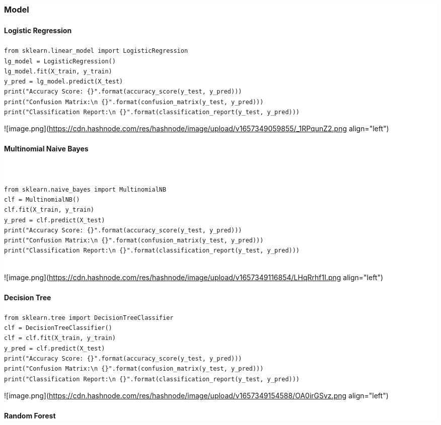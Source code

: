 ### Model 

#### Logistic Regression 

```
from sklearn.linear_model import LogisticRegression
lg_model = LogisticRegression()
lg_model.fit(X_train, y_train)
y_pred = lg_model.predict(X_test)
print("Accuracy Score: {}".format(accuracy_score(y_test, y_pred)))
print("Confusion Matrix:\n {}".format(confusion_matrix(y_test, y_pred)))
print("Classification Report:\n {}".format(classification_report(y_test, y_pred)))

```

![image.png](https://cdn.hashnode.com/res/hashnode/image/upload/v1657349059855/_1RPqunZ2.png align="left")


#### Multinomial Naive Bayes

```


from sklearn.naive_bayes import MultinomialNB
clf = MultinomialNB()
clf.fit(X_train, y_train)
y_pred = clf.predict(X_test)
print("Accuracy Score: {}".format(accuracy_score(y_test, y_pred)))
print("Confusion Matrix:\n {}".format(confusion_matrix(y_test, y_pred)))
print("Classification Report:\n {}".format(classification_report(y_test, y_pred)))


```

![image.png](https://cdn.hashnode.com/res/hashnode/image/upload/v1657349116854/LHqRrhf1I.png align="left")


#### Decision Tree

```
from sklearn.tree import DecisionTreeClassifier
clf = DecisionTreeClassifier()
clf = clf.fit(X_train, y_train)
y_pred = clf.predict(X_test)
print("Accuracy Score: {}".format(accuracy_score(y_test, y_pred)))
print("Confusion Matrix:\n {}".format(confusion_matrix(y_test, y_pred)))
print("Classification Report:\n {}".format(classification_report(y_test, y_pred)))
```


![image.png](https://cdn.hashnode.com/res/hashnode/image/upload/v1657349154588/OA0irGSvz.png align="left")

#### Random Forest
